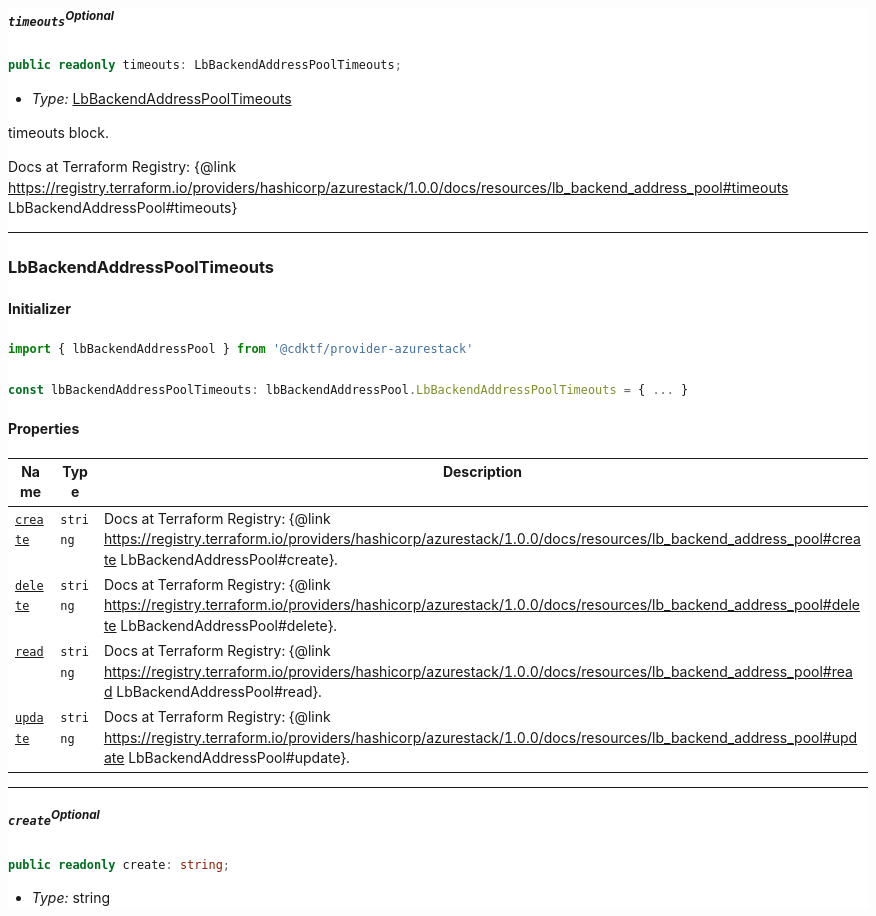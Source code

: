 
##### `timeouts`<sup>Optional</sup> <a name="timeouts" id="@cdktf/provider-azurestack.lbBackendAddressPool.LbBackendAddressPoolConfig.property.timeouts"></a>

```typescript
public readonly timeouts: LbBackendAddressPoolTimeouts;
```

- *Type:* <a href="#@cdktf/provider-azurestack.lbBackendAddressPool.LbBackendAddressPoolTimeouts">LbBackendAddressPoolTimeouts</a>

timeouts block.

Docs at Terraform Registry: {@link https://registry.terraform.io/providers/hashicorp/azurestack/1.0.0/docs/resources/lb_backend_address_pool#timeouts LbBackendAddressPool#timeouts}

---

### LbBackendAddressPoolTimeouts <a name="LbBackendAddressPoolTimeouts" id="@cdktf/provider-azurestack.lbBackendAddressPool.LbBackendAddressPoolTimeouts"></a>

#### Initializer <a name="Initializer" id="@cdktf/provider-azurestack.lbBackendAddressPool.LbBackendAddressPoolTimeouts.Initializer"></a>

```typescript
import { lbBackendAddressPool } from '@cdktf/provider-azurestack'

const lbBackendAddressPoolTimeouts: lbBackendAddressPool.LbBackendAddressPoolTimeouts = { ... }
```

#### Properties <a name="Properties" id="Properties"></a>

| **Name** | **Type** | **Description** |
| --- | --- | --- |
| <code><a href="#@cdktf/provider-azurestack.lbBackendAddressPool.LbBackendAddressPoolTimeouts.property.create">create</a></code> | <code>string</code> | Docs at Terraform Registry: {@link https://registry.terraform.io/providers/hashicorp/azurestack/1.0.0/docs/resources/lb_backend_address_pool#create LbBackendAddressPool#create}. |
| <code><a href="#@cdktf/provider-azurestack.lbBackendAddressPool.LbBackendAddressPoolTimeouts.property.delete">delete</a></code> | <code>string</code> | Docs at Terraform Registry: {@link https://registry.terraform.io/providers/hashicorp/azurestack/1.0.0/docs/resources/lb_backend_address_pool#delete LbBackendAddressPool#delete}. |
| <code><a href="#@cdktf/provider-azurestack.lbBackendAddressPool.LbBackendAddressPoolTimeouts.property.read">read</a></code> | <code>string</code> | Docs at Terraform Registry: {@link https://registry.terraform.io/providers/hashicorp/azurestack/1.0.0/docs/resources/lb_backend_address_pool#read LbBackendAddressPool#read}. |
| <code><a href="#@cdktf/provider-azurestack.lbBackendAddressPool.LbBackendAddressPoolTimeouts.property.update">update</a></code> | <code>string</code> | Docs at Terraform Registry: {@link https://registry.terraform.io/providers/hashicorp/azurestack/1.0.0/docs/resources/lb_backend_address_pool#update LbBackendAddressPool#update}. |

---

##### `create`<sup>Optional</sup> <a name="create" id="@cdktf/provider-azurestack.lbBackendAddressPool.LbBackendAddressPoolTimeouts.property.create"></a>

```typescript
public readonly create: string;
```

- *Type:* string
